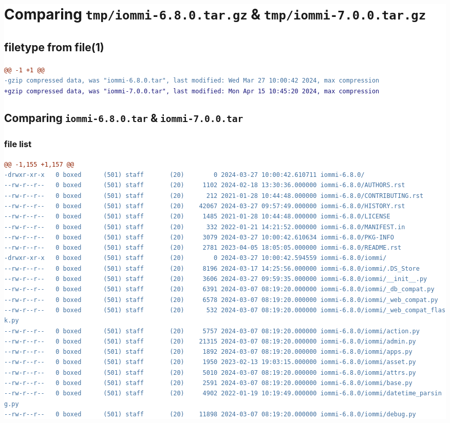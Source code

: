 # Comparing `tmp/iommi-6.8.0.tar.gz` & `tmp/iommi-7.0.0.tar.gz`

## filetype from file(1)

```diff
@@ -1 +1 @@
-gzip compressed data, was "iommi-6.8.0.tar", last modified: Wed Mar 27 10:00:42 2024, max compression
+gzip compressed data, was "iommi-7.0.0.tar", last modified: Mon Apr 15 10:45:20 2024, max compression
```

## Comparing `iommi-6.8.0.tar` & `iommi-7.0.0.tar`

### file list

```diff
@@ -1,155 +1,157 @@
-drwxr-xr-x   0 boxed      (501) staff       (20)        0 2024-03-27 10:00:42.610711 iommi-6.8.0/
--rw-r--r--   0 boxed      (501) staff       (20)     1102 2024-02-18 13:30:36.000000 iommi-6.8.0/AUTHORS.rst
--rw-r--r--   0 boxed      (501) staff       (20)      212 2021-01-28 10:44:48.000000 iommi-6.8.0/CONTRIBUTING.rst
--rw-r--r--   0 boxed      (501) staff       (20)    42067 2024-03-27 09:57:49.000000 iommi-6.8.0/HISTORY.rst
--rw-r--r--   0 boxed      (501) staff       (20)     1485 2021-01-28 10:44:48.000000 iommi-6.8.0/LICENSE
--rw-r--r--   0 boxed      (501) staff       (20)      332 2022-01-21 14:21:52.000000 iommi-6.8.0/MANIFEST.in
--rw-r--r--   0 boxed      (501) staff       (20)     3079 2024-03-27 10:00:42.610634 iommi-6.8.0/PKG-INFO
--rw-r--r--   0 boxed      (501) staff       (20)     2781 2023-04-05 18:05:05.000000 iommi-6.8.0/README.rst
-drwxr-xr-x   0 boxed      (501) staff       (20)        0 2024-03-27 10:00:42.594559 iommi-6.8.0/iommi/
--rw-r--r--   0 boxed      (501) staff       (20)     8196 2024-03-17 14:25:56.000000 iommi-6.8.0/iommi/.DS_Store
--rw-r--r--   0 boxed      (501) staff       (20)     3606 2024-03-27 09:59:35.000000 iommi-6.8.0/iommi/__init__.py
--rw-r--r--   0 boxed      (501) staff       (20)     6391 2024-03-07 08:19:20.000000 iommi-6.8.0/iommi/_db_compat.py
--rw-r--r--   0 boxed      (501) staff       (20)     6578 2024-03-07 08:19:20.000000 iommi-6.8.0/iommi/_web_compat.py
--rw-r--r--   0 boxed      (501) staff       (20)      532 2024-03-07 08:19:20.000000 iommi-6.8.0/iommi/_web_compat_flask.py
--rw-r--r--   0 boxed      (501) staff       (20)     5757 2024-03-07 08:19:20.000000 iommi-6.8.0/iommi/action.py
--rw-r--r--   0 boxed      (501) staff       (20)    21315 2024-03-07 08:19:20.000000 iommi-6.8.0/iommi/admin.py
--rw-r--r--   0 boxed      (501) staff       (20)     1892 2024-03-07 08:19:20.000000 iommi-6.8.0/iommi/apps.py
--rw-r--r--   0 boxed      (501) staff       (20)     1950 2023-02-13 19:03:15.000000 iommi-6.8.0/iommi/asset.py
--rw-r--r--   0 boxed      (501) staff       (20)     5010 2024-03-07 08:19:20.000000 iommi-6.8.0/iommi/attrs.py
--rw-r--r--   0 boxed      (501) staff       (20)     2591 2024-03-07 08:19:20.000000 iommi-6.8.0/iommi/base.py
--rw-r--r--   0 boxed      (501) staff       (20)     4902 2022-01-19 10:19:49.000000 iommi-6.8.0/iommi/datetime_parsing.py
--rw-r--r--   0 boxed      (501) staff       (20)    11898 2024-03-07 08:19:20.000000 iommi-6.8.0/iommi/debug.py
```